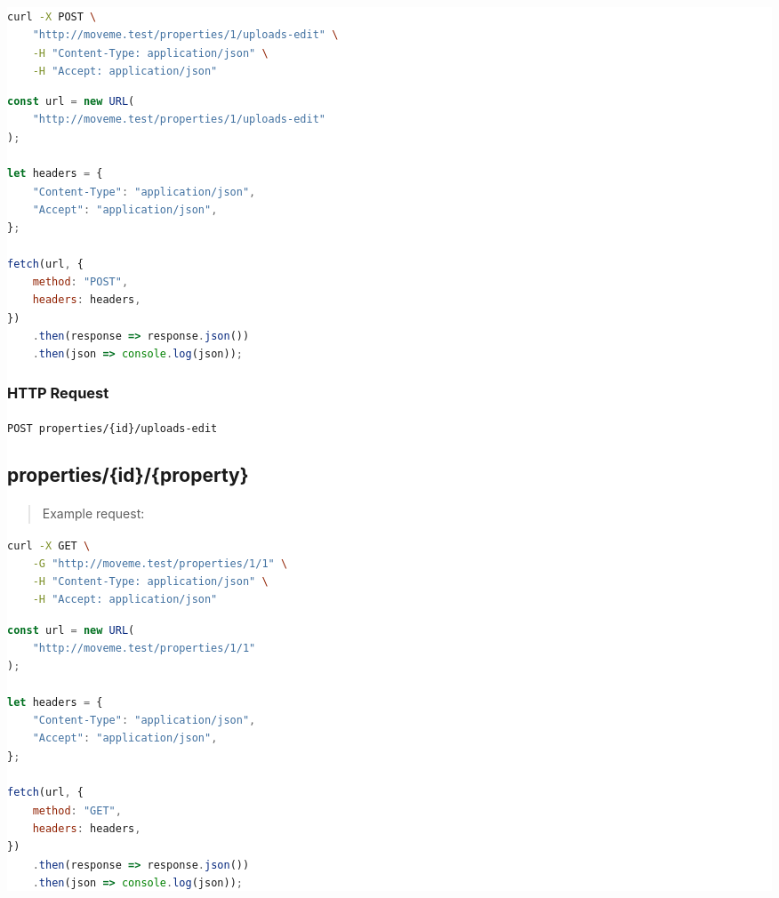 ```bash
curl -X POST \
    "http://moveme.test/properties/1/uploads-edit" \
    -H "Content-Type: application/json" \
    -H "Accept: application/json"
```

```javascript
const url = new URL(
    "http://moveme.test/properties/1/uploads-edit"
);

let headers = {
    "Content-Type": "application/json",
    "Accept": "application/json",
};

fetch(url, {
    method: "POST",
    headers: headers,
})
    .then(response => response.json())
    .then(json => console.log(json));
```



### HTTP Request
`POST properties/{id}/uploads-edit`





## properties/{id}/{property}
> Example request:

```bash
curl -X GET \
    -G "http://moveme.test/properties/1/1" \
    -H "Content-Type: application/json" \
    -H "Accept: application/json"
```

```javascript
const url = new URL(
    "http://moveme.test/properties/1/1"
);

let headers = {
    "Content-Type": "application/json",
    "Accept": "application/json",
};

fetch(url, {
    method: "GET",
    headers: headers,
})
    .then(response => response.json())
    .then(json => console.log(json));
```
